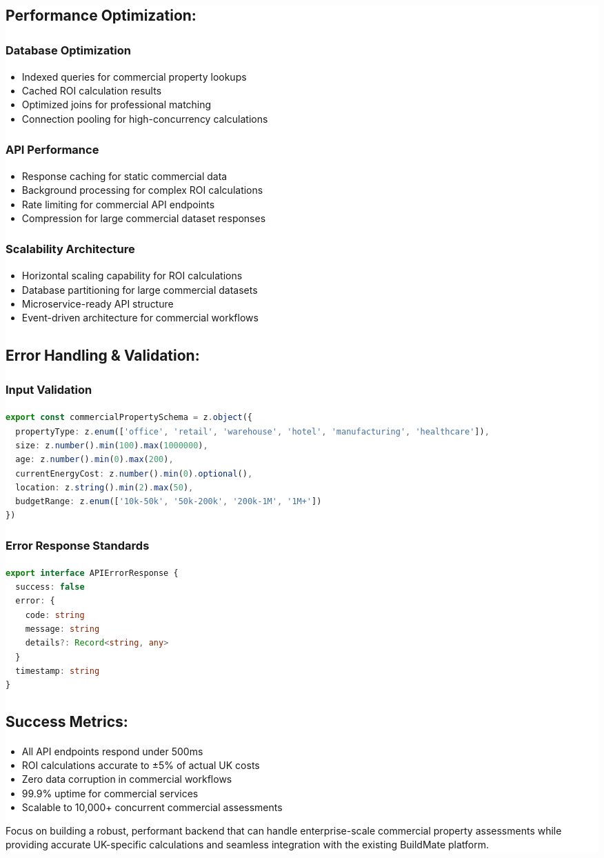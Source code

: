 ## Performance Optimization:

### Database Optimization
- Indexed queries for commercial property lookups
- Cached ROI calculation results
- Optimized joins for professional matching
- Connection pooling for high-concurrency calculations

### API Performance
- Response caching for static commercial data
- Background processing for complex ROI calculations
- Rate limiting for commercial API endpoints
- Compression for large commercial dataset responses

### Scalability Architecture
- Horizontal scaling capability for ROI calculations
- Database partitioning for large commercial datasets
- Microservice-ready API structure
- Event-driven architecture for commercial workflows

## Error Handling & Validation:

### Input Validation
```typescript
export const commercialPropertySchema = z.object({
  propertyType: z.enum(['office', 'retail', 'warehouse', 'hotel', 'manufacturing', 'healthcare']),
  size: z.number().min(100).max(1000000),
  age: z.number().min(0).max(200),
  currentEnergyCost: z.number().min(0).optional(),
  location: z.string().min(2).max(50),
  budgetRange: z.enum(['10k-50k', '50k-200k', '200k-1M', '1M+'])
})
```

### Error Response Standards
```typescript
export interface APIErrorResponse {
  success: false
  error: {
    code: string
    message: string
    details?: Record<string, any>
  }
  timestamp: string
}
```

## Success Metrics:
- All API endpoints respond under 500ms
- ROI calculations accurate to ±5% of actual UK costs
- Zero data corruption in commercial workflows
- 99.9% uptime for commercial services
- Scalable to 10,000+ concurrent commercial assessments

Focus on building a robust, performant backend that can handle enterprise-scale commercial property assessments while providing accurate UK-specific calculations and seamless integration with the existing BuildMate platform.